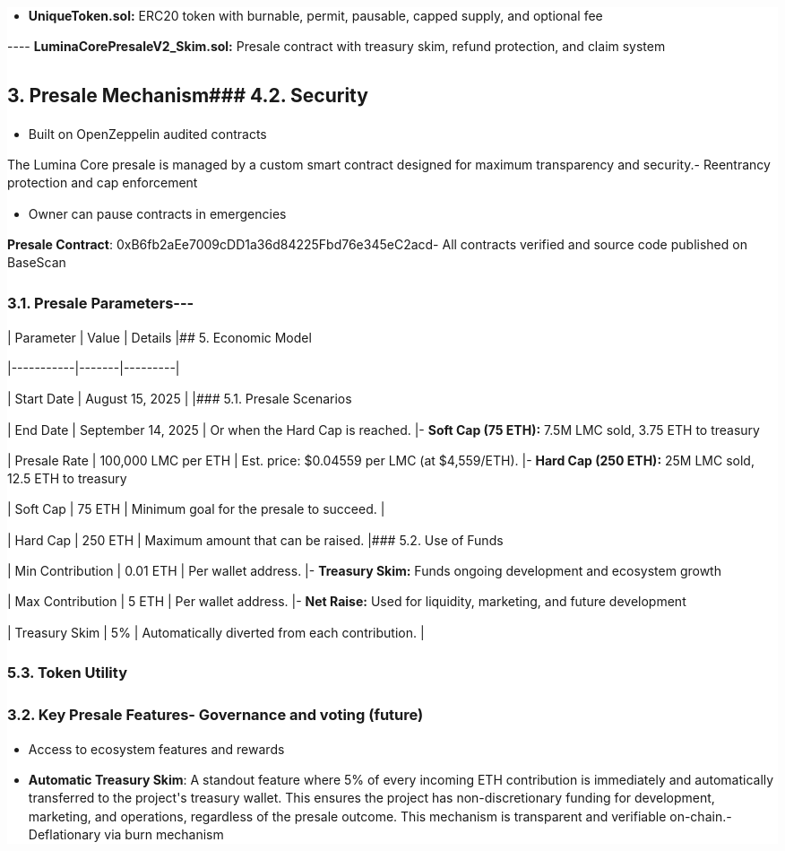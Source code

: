 - **UniqueToken.sol:** ERC20 token with burnable, permit, pausable, capped supply, and optional fee

---- **LuminaCorePresaleV2_Skim.sol:** Presale contract with treasury skim, refund protection, and claim system



## 3. Presale Mechanism### 4.2. Security

- Built on OpenZeppelin audited contracts

The Lumina Core presale is managed by a custom smart contract designed for maximum transparency and security.- Reentrancy protection and cap enforcement

- Owner can pause contracts in emergencies

**Presale Contract**: 0xB6fb2aEe7009cDD1a36d84225Fbd76e345eC2acd- All contracts verified and source code published on BaseScan



### 3.1. Presale Parameters---



| Parameter | Value | Details |## 5. Economic Model

|-----------|-------|---------|

| Start Date | August 15, 2025 | |### 5.1. Presale Scenarios

| End Date | September 14, 2025 | Or when the Hard Cap is reached. |- **Soft Cap (75 ETH):** 7.5M LMC sold, 3.75 ETH to treasury

| Presale Rate | 100,000 LMC per ETH | Est. price: $0.04559 per LMC (at $4,559/ETH). |- **Hard Cap (250 ETH):** 25M LMC sold, 12.5 ETH to treasury

| Soft Cap | 75 ETH | Minimum goal for the presale to succeed. |

| Hard Cap | 250 ETH | Maximum amount that can be raised. |### 5.2. Use of Funds

| Min Contribution | 0.01 ETH | Per wallet address. |- **Treasury Skim:** Funds ongoing development and ecosystem growth

| Max Contribution | 5 ETH | Per wallet address. |- **Net Raise:** Used for liquidity, marketing, and future development

| Treasury Skim | 5% | Automatically diverted from each contribution. |

### 5.3. Token Utility

### 3.2. Key Presale Features- Governance and voting (future)

- Access to ecosystem features and rewards

- **Automatic Treasury Skim**: A standout feature where 5% of every incoming ETH contribution is immediately and automatically transferred to the project's treasury wallet. This ensures the project has non-discretionary funding for development, marketing, and operations, regardless of the presale outcome. This mechanism is transparent and verifiable on-chain.- Deflationary via burn mechanism
